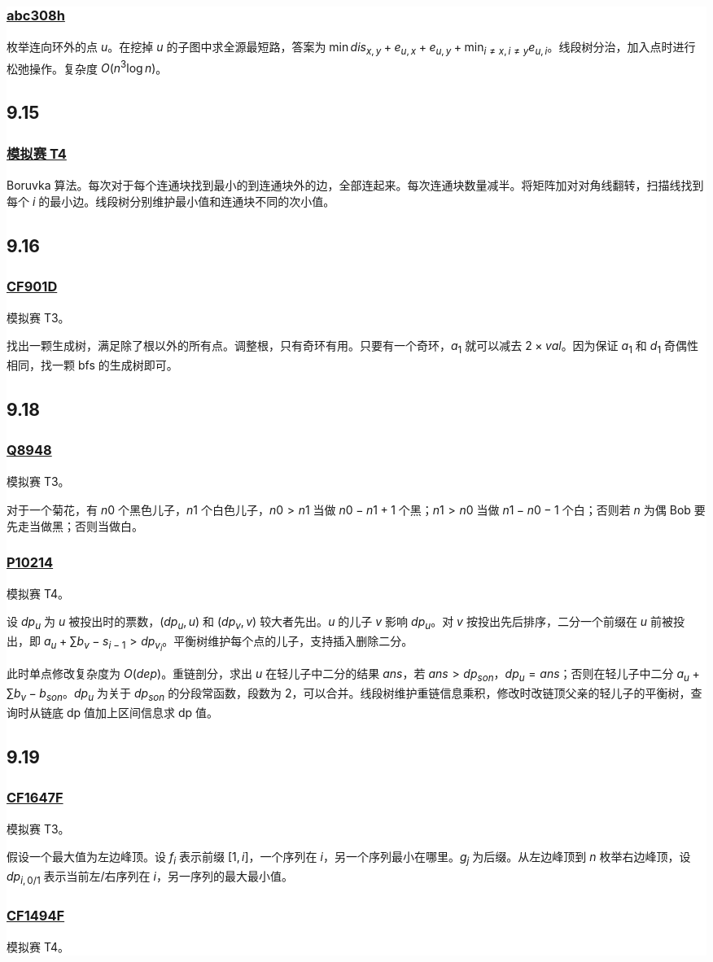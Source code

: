 ### [abc308h](https://www.luogu.com.cn/problem/AT_abc308_h)

枚举连向环外的点 $u$。在挖掉 $u$ 的子图中求全源最短路，答案为 $\min dis_{x,y}+e_{u,x}+e_{u,y}+\min_{i\ne x,i\ne y}e_{u,i}$。线段树分治，加入点时进行松弛操作。复杂度 $O(n^3\log n)$。

## 9.15

### [模拟赛 T4](http://goj.wiki/d/Union2024/p/P1100)

Boruvka 算法。每次对于每个连通块找到最小的到连通块外的边，全部连起来。每次连通块数量减半。将矩阵加对对角线翻转，扫描线找到每个 $i$ 的最小边。线段树分别维护最小值和连通块不同的次小值。

## 9.16

### [CF901D](https://www.luogu.com.cn/problem/CF901D)

模拟赛 T3。

找出一颗生成树，满足除了根以外的所有点。调整根，只有奇环有用。只要有一个奇环，$a_1$ 就可以减去 $2\times val$。因为保证 $a_1$ 和 $d_1$ 奇偶性相同，找一颗 bfs 的生成树即可。

## 9.18

### [Q8948](https://qoj.ac/problem/8948)

模拟赛 T3。

对于一个菊花，有 $n0$ 个黑色儿子，$n1$ 个白色儿子，$n0>n1$ 当做 $n0-n1+1$ 个黑；$n1>n0$ 当做 $n1-n0-1$ 个白；否则若 $n$ 为偶 Bob 要先走当做黑；否则当做白。

### [P10214](https://www.luogu.com.cn/problem/P10214)

模拟赛 T4。

设 $dp_u$ 为 $u$ 被投出时的票数，$(dp_u,u)$ 和 $(dp_v,v)$ 较大者先出。$u$ 的儿子 $v$ 影响 $dp_u$。对 $v$ 按投出先后排序，二分一个前缀在 $u$ 前被投出，即 $a_u+\sum b_v-s_{i-1}>dp_{v_i}$。平衡树维护每个点的儿子，支持插入删除二分。

此时单点修改复杂度为 $O(dep)$。重链剖分，求出 $u$ 在轻儿子中二分的结果 $ans$，若 $ans>dp_{son}$，$dp_u=ans$；否则在轻儿子中二分 $a_u+\sum b_v-b_{son}$。$dp_u$ 为关于 $dp_{son}$ 的分段常函数，段数为 $2$，可以合并。线段树维护重链信息乘积，修改时改链顶父亲的轻儿子的平衡树，查询时从链底 dp 值加上区间信息求 dp 值。

## 9.19

### [CF1647F](https://www.luogu.com.cn/problem/CF1647F)

模拟赛 T3。

假设一个最大值为左边峰顶。设 $f_i$ 表示前缀 $[1,i]$，一个序列在 $i$，另一个序列最小在哪里。$g_j$ 为后缀。从左边峰顶到 $n$ 枚举右边峰顶，设 $dp_{i,0/1}$ 表示当前左/右序列在 $i$，另一序列的最大最小值。

### [CF1494F](https://www.luogu.com.cn/problem/CF1494F)

模拟赛 T4。
